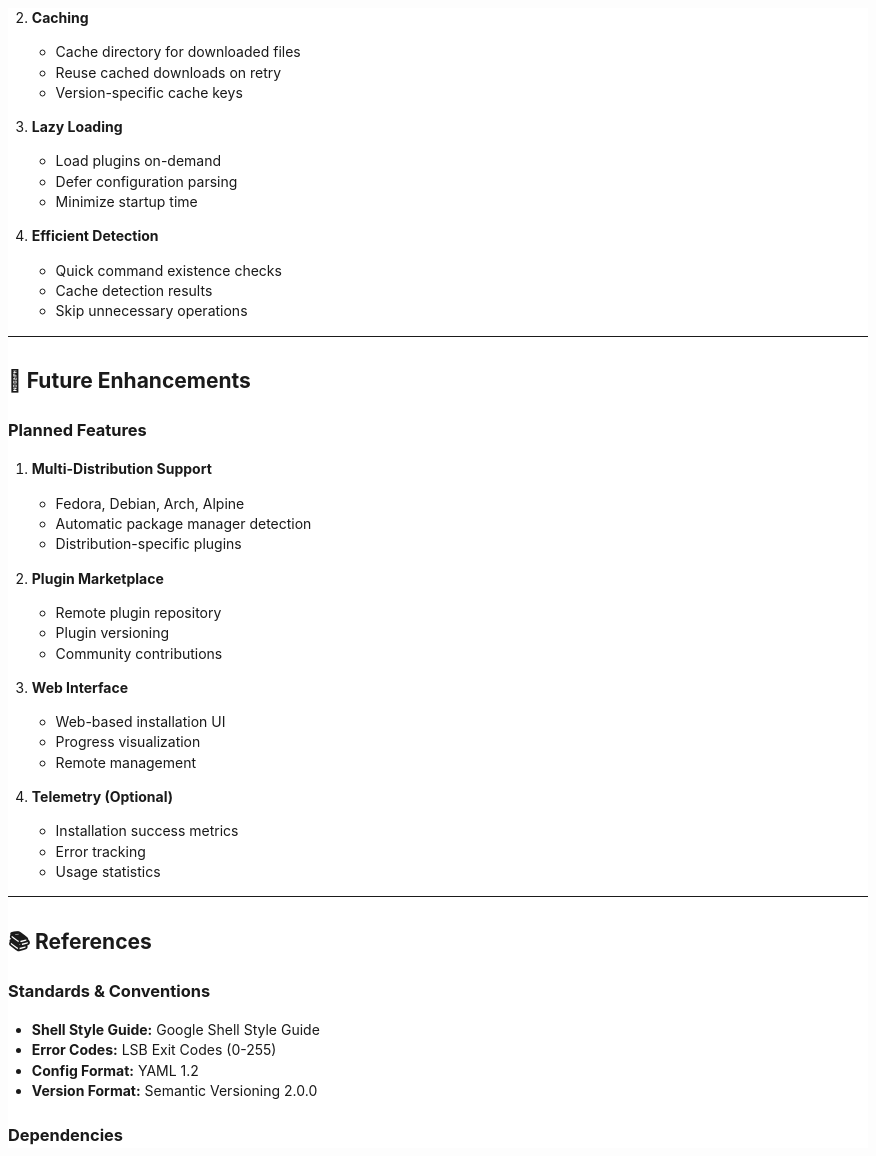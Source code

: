 2. **Caching**
   - Cache directory for downloaded files
   - Reuse cached downloads on retry
   - Version-specific cache keys

3. **Lazy Loading**
   - Load plugins on-demand
   - Defer configuration parsing
   - Minimize startup time

4. **Efficient Detection**
   - Quick command existence checks
   - Cache detection results
   - Skip unnecessary operations

---

## 🔮 Future Enhancements

### Planned Features

1. **Multi-Distribution Support**
   - Fedora, Debian, Arch, Alpine
   - Automatic package manager detection
   - Distribution-specific plugins

2. **Plugin Marketplace**
   - Remote plugin repository
   - Plugin versioning
   - Community contributions

3. **Web Interface**
   - Web-based installation UI
   - Progress visualization
   - Remote management

4. **Telemetry (Optional)**
   - Installation success metrics
   - Error tracking
   - Usage statistics

---

## 📚 References

### Standards & Conventions

- **Shell Style Guide:** Google Shell Style Guide
- **Error Codes:** LSB Exit Codes (0-255)
- **Config Format:** YAML 1.2
- **Version Format:** Semantic Versioning 2.0.0

### Dependencies
